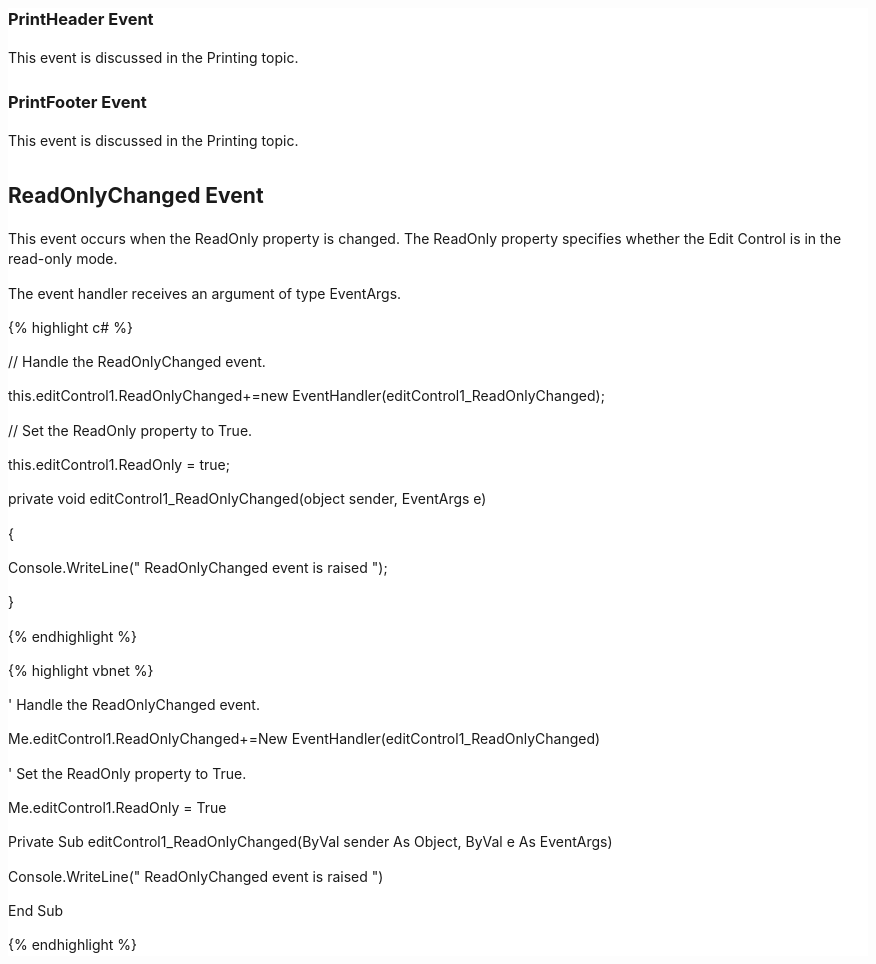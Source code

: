 

### PrintHeader Event

This event is discussed in the Printing topic.



### PrintFooter Event

This event is discussed in the Printing topic.



## ReadOnlyChanged Event

This event occurs when the ReadOnly property is changed. The ReadOnly property specifies whether the Edit Control is in the read-only mode.

The event handler receives an argument of type EventArgs.



{% highlight c# %}



// Handle the ReadOnlyChanged event.

this.editControl1.ReadOnlyChanged+=new EventHandler(editControl1_ReadOnlyChanged);



// Set the ReadOnly property to True.

this.editControl1.ReadOnly = true;



private void editControl1_ReadOnlyChanged(object sender, EventArgs e)

{

Console.WriteLine(" ReadOnlyChanged event is raised ");

}

{% endhighlight %}

{% highlight vbnet %}



' Handle the ReadOnlyChanged event.

Me.editControl1.ReadOnlyChanged+=New EventHandler(editControl1_ReadOnlyChanged)



' Set the ReadOnly property to True.

Me.editControl1.ReadOnly = True



Private Sub editControl1_ReadOnlyChanged(ByVal sender As Object, ByVal e As EventArgs)

Console.WriteLine(" ReadOnlyChanged event is raised ")

End Sub


{% endhighlight %}
